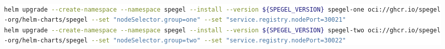 ```bash
helm upgrade --create-namespace --namespace spegel --install --version ${SPEGEL_VERSION} spegel-one oci://ghcr.io/spegel-org/helm-charts/spegel --set "nodeSelector.group=one" --set "service.registry.nodePort=30021"
helm upgrade --create-namespace --namespace spegel --install --version ${SPEGEL_VERSION} spegel-two oci://ghcr.io/spegel-org/helm-charts/spegel --set "nodeSelector.group=two" --set "service.registry.nodePort=30022"
```
